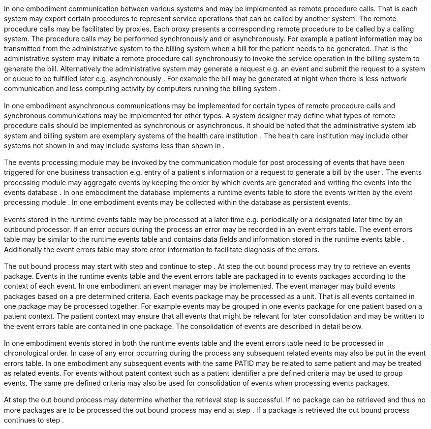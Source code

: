 In one embodiment communication between various systems and may be implemented as remote procedure calls. That is each system may export certain procedures to represent service operations that can be called by another system. The remote procedure calls may be facilitated by proxies. Each proxy presents a corresponding remote procedure to be called by a calling system. The procedure calls may be performed synchronously and or asynchronously. For example a patient information may be transmitted from the administrative system to the billing system when a bill for the patient needs to be generated. That is the administrative system may initiate a remote procedure call synchronously to invoke the service operation in the billing system to generate the bill. Alternatively the administrative system may generate a request e.g. an event and submit the request to a system or queue to be fulfilled later e.g. asynchronously . For example the bill may be generated at night when there is less network communication and less computing activity by computers running the billing system .

In one embodiment asynchronous communications may be implemented for certain types of remote procedure calls and synchronous communications may be implemented for other types. A system designer may define what types of remote procedure calls should be implemented as synchronous or asynchronous. It should be noted that the administrative system lab system and billing system are exemplary systems of the health care institution . The health care institution may include other systems not shown in and may include systems less than shown in .

The events processing module may be invoked by the communication module for post processing of events that have been triggered for one business transaction e.g. entry of a patient s information or a request to generate a bill by the user . The events processing module may aggregate events by keeping the order by which events are generated and writing the events into the events database . In one embodiment the database implements a runtime events table to store the events written by the event processing module . In one embodiment events may be collected within the database as persistent events.

Events stored in the runtime events table may be processed at a later time e.g. periodically or a designated later time by an outbound processor. If an error occurs during the process an error may be recorded in an event errors table. The event errors table may be similar to the runtime events table and contains data fields and information stored in the runtime events table . Additionally the event errors table may store error information to facilitate diagnosis of the errors.

The out bound process may start with step and continue to step . At step the out bound process may try to retrieve an events package. Events in the runtime events table and the event errors table are packaged in to events packages according to the context of each event. In one embodiment an event manager may be implemented. The event manager may build events packages based on a pre determined criteria. Each events package may be processed as a unit. That is all events contained in one package may be processed together. For example events may be grouped in one events package for one patient based on a patient context. The patient context may ensure that all events that might be relevant for later consolidation and may be written to the event errors table are contained in one package. The consolidation of events are described in detail below.

In one embodiment events stored in both the runtime events table and the event errors table need to be processed in chronological order. In case of any error occurring during the process any subsequent related events may also be put in the event errors table. In one embodiment any subsequent events with the same PATID may be related to same patient and may be treated as related events. For events without patent context such as a patient identifier a pre defined criteria may be used to group events. The same pre defined criteria may also be used for consolidation of events when processing events packages.

At step the out bound process may determine whether the retrieval step is successful. If no package can be retrieved and thus no more packages are to be processed the out bound process may end at step . If a package is retrieved the out bound process continues to step .
